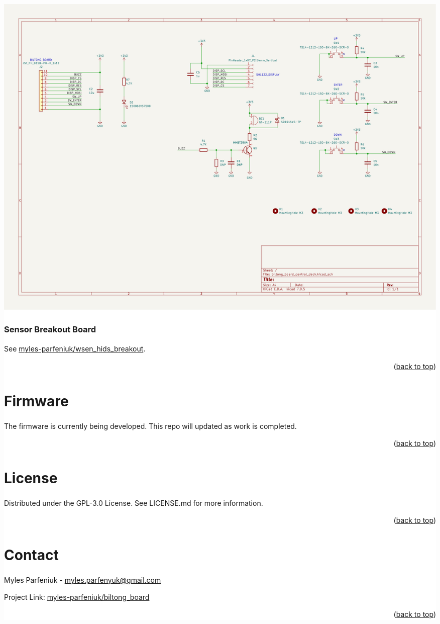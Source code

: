 <img src="hardware/biltong_board_control_deck/biltong_board_control_deck.svg" alt="Alt text" />

### Sensor Breakout Board
See [myles-parfeniuk/wsen_hids_breakout](https://github.com/myles-parfeniuk/wsen_hids_breakout).

<p align="right">(<a href="#readme-top">back to top</a>)</p>

# Firmware

The firmware is currently being developed. This repo will updated as work is completed.

<p align="right">(<a href="#readme-top">back to top</a>)</p>

# License
Distributed under the GPL-3.0 License. See LICENSE.md for more information.

<p align="right">(<a href="#readme-top">back to top</a>)</p>

# Contact

Myles Parfeniuk - myles.parfenyuk@gmail.com

Project Link: [myles-parfeniuk/biltong_board](https://github.com/myles-parfeniuk/biltong_board)

<p align="right">(<a href="#readme-top">back to top</a>)</p>